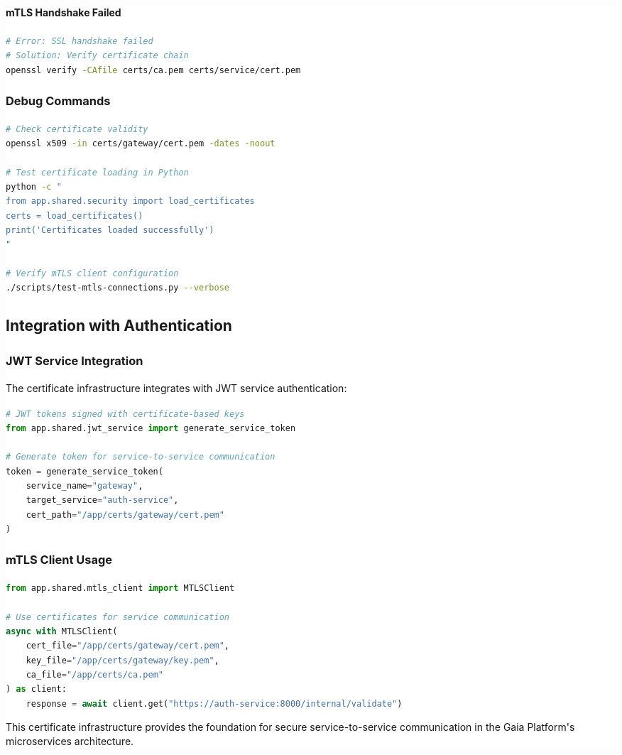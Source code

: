 #### mTLS Handshake Failed
```bash
# Error: SSL handshake failed
# Solution: Verify certificate chain
openssl verify -CAfile certs/ca.pem certs/service/cert.pem
```

### Debug Commands
```bash
# Check certificate validity
openssl x509 -in certs/gateway/cert.pem -dates -noout

# Test certificate loading in Python
python -c "
from app.shared.security import load_certificates
certs = load_certificates()
print('Certificates loaded successfully')
"

# Verify mTLS client configuration
./scripts/test-mtls-connections.py --verbose
```

## Integration with Authentication

### JWT Service Integration
The certificate infrastructure integrates with JWT service authentication:

```python
# JWT tokens signed with certificate-based keys
from app.shared.jwt_service import generate_service_token

# Generate token for service-to-service communication
token = generate_service_token(
    service_name="gateway",
    target_service="auth-service",
    cert_path="/app/certs/gateway/cert.pem"
)
```

### mTLS Client Usage
```python
from app.shared.mtls_client import MTLSClient

# Use certificates for service communication
async with MTLSClient(
    cert_file="/app/certs/gateway/cert.pem",
    key_file="/app/certs/gateway/key.pem",
    ca_file="/app/certs/ca.pem"
) as client:
    response = await client.get("https://auth-service:8000/internal/validate")
```

This certificate infrastructure provides the foundation for secure service-to-service communication in the Gaia Platform's microservices architecture.